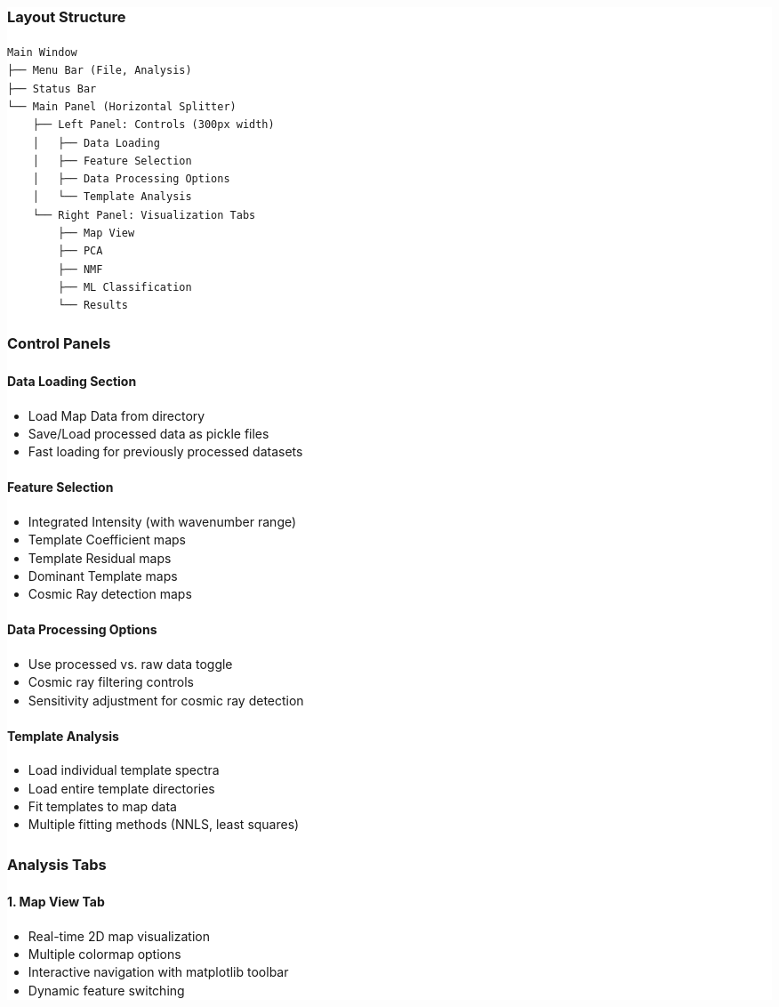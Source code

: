 ### **Layout Structure**
```
Main Window
├── Menu Bar (File, Analysis)
├── Status Bar
└── Main Panel (Horizontal Splitter)
    ├── Left Panel: Controls (300px width)
    │   ├── Data Loading
    │   ├── Feature Selection
    │   ├── Data Processing Options
    │   └── Template Analysis
    └── Right Panel: Visualization Tabs
        ├── Map View
        ├── PCA
        ├── NMF  
        ├── ML Classification
        └── Results
```

### **Control Panels**

#### **Data Loading Section**
- Load Map Data from directory
- Save/Load processed data as pickle files
- Fast loading for previously processed datasets

#### **Feature Selection**
- Integrated Intensity (with wavenumber range)
- Template Coefficient maps
- Template Residual maps
- Dominant Template maps
- Cosmic Ray detection maps

#### **Data Processing Options**
- Use processed vs. raw data toggle
- Cosmic ray filtering controls
- Sensitivity adjustment for cosmic ray detection

#### **Template Analysis**
- Load individual template spectra
- Load entire template directories
- Fit templates to map data
- Multiple fitting methods (NNLS, least squares)

### **Analysis Tabs**

#### **1. Map View Tab**
- Real-time 2D map visualization
- Multiple colormap options
- Interactive navigation with matplotlib toolbar
- Dynamic feature switching
